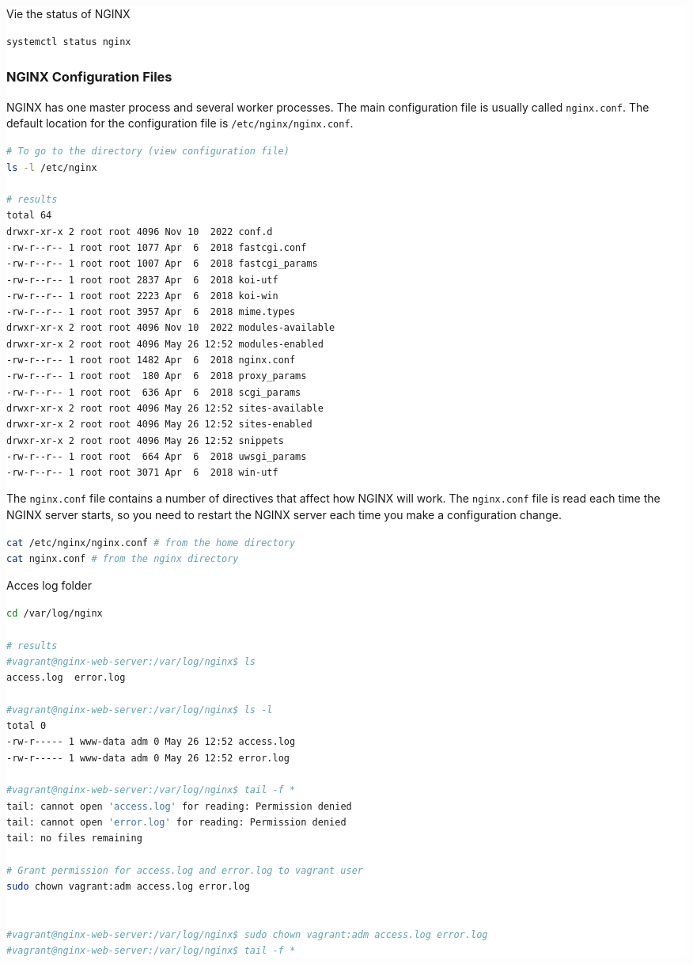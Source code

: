 Vie the status of NGINX
```bash
systemctl status nginx
```

### NGINX Configuration Files

NGINX has one master process and several worker processes. The main configuration file is usually called `nginx.conf`. The default location for the configuration file is `/etc/nginx/nginx.conf`.
```bash
# To go to the directory (view configuration file)
ls -l /etc/nginx

# results
total 64
drwxr-xr-x 2 root root 4096 Nov 10  2022 conf.d
-rw-r--r-- 1 root root 1077 Apr  6  2018 fastcgi.conf
-rw-r--r-- 1 root root 1007 Apr  6  2018 fastcgi_params
-rw-r--r-- 1 root root 2837 Apr  6  2018 koi-utf
-rw-r--r-- 1 root root 2223 Apr  6  2018 koi-win
-rw-r--r-- 1 root root 3957 Apr  6  2018 mime.types
drwxr-xr-x 2 root root 4096 Nov 10  2022 modules-available
drwxr-xr-x 2 root root 4096 May 26 12:52 modules-enabled
-rw-r--r-- 1 root root 1482 Apr  6  2018 nginx.conf
-rw-r--r-- 1 root root  180 Apr  6  2018 proxy_params
-rw-r--r-- 1 root root  636 Apr  6  2018 scgi_params
drwxr-xr-x 2 root root 4096 May 26 12:52 sites-available
drwxr-xr-x 2 root root 4096 May 26 12:52 sites-enabled
drwxr-xr-x 2 root root 4096 May 26 12:52 snippets
-rw-r--r-- 1 root root  664 Apr  6  2018 uwsgi_params
-rw-r--r-- 1 root root 3071 Apr  6  2018 win-utf
```

The `nginx.conf` file contains a number of directives that affect how NGINX will work. The `nginx.conf` file is read each time the NGINX server starts, so you need to restart the NGINX server each time you make a configuration change.
```bash
cat /etc/nginx/nginx.conf # from the home directory
cat nginx.conf # from the nginx directory

```

Acces log folder
```bash
cd /var/log/nginx

# results
#vagrant@nginx-web-server:/var/log/nginx$ ls
access.log  error.log

#vagrant@nginx-web-server:/var/log/nginx$ ls -l
total 0
-rw-r----- 1 www-data adm 0 May 26 12:52 access.log
-rw-r----- 1 www-data adm 0 May 26 12:52 error.log

#vagrant@nginx-web-server:/var/log/nginx$ tail -f *
tail: cannot open 'access.log' for reading: Permission denied
tail: cannot open 'error.log' for reading: Permission denied
tail: no files remaining

# Grant permission for access.log and error.log to vagrant user
sudo chown vagrant:adm access.log error.log


#vagrant@nginx-web-server:/var/log/nginx$ sudo chown vagrant:adm access.log error.log
#vagrant@nginx-web-server:/var/log/nginx$ tail -f *
```